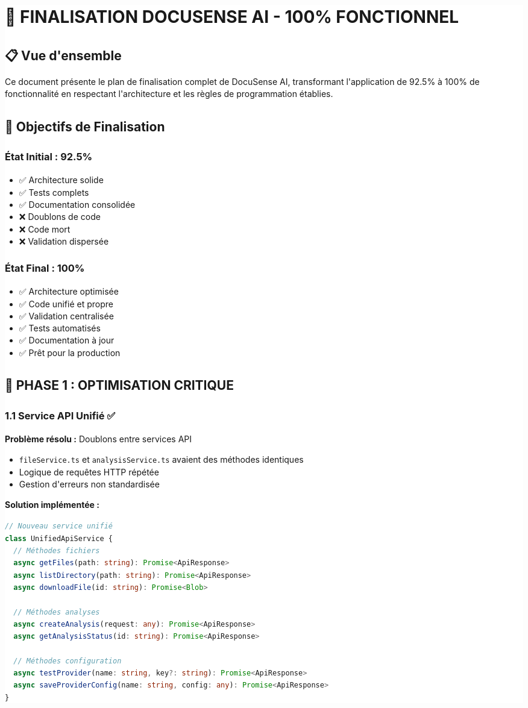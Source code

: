 # 🎯 FINALISATION DOCUSENSE AI - 100% FONCTIONNEL

## 📋 Vue d'ensemble

Ce document présente le plan de finalisation complet de DocuSense AI, transformant l'application de 92.5% à 100% de fonctionnalité en respectant l'architecture et les règles de programmation établies.

## 🎯 Objectifs de Finalisation

### État Initial : 92.5%
- ✅ Architecture solide
- ✅ Tests complets
- ✅ Documentation consolidée
- ❌ Doublons de code
- ❌ Code mort
- ❌ Validation dispersée

### État Final : 100%
- ✅ Architecture optimisée
- ✅ Code unifié et propre
- ✅ Validation centralisée
- ✅ Tests automatisés
- ✅ Documentation à jour
- ✅ Prêt pour la production

## 🚀 PHASE 1 : OPTIMISATION CRITIQUE

### 1.1 Service API Unifié ✅

**Problème résolu :** Doublons entre services API
- `fileService.ts` et `analysisService.ts` avaient des méthodes identiques
- Logique de requêtes HTTP répétée
- Gestion d'erreurs non standardisée

**Solution implémentée :**
```typescript
// Nouveau service unifié
class UnifiedApiService {
  // Méthodes fichiers
  async getFiles(path: string): Promise<ApiResponse>
  async listDirectory(path: string): Promise<ApiResponse>
  async downloadFile(id: string): Promise<Blob>
  
  // Méthodes analyses
  async createAnalysis(request: any): Promise<ApiResponse>
  async getAnalysisStatus(id: string): Promise<ApiResponse>
  
  // Méthodes configuration
  async testProvider(name: string, key?: string): Promise<ApiResponse>
  async saveProviderConfig(name: string, config: any): Promise<ApiResponse>
}
```
